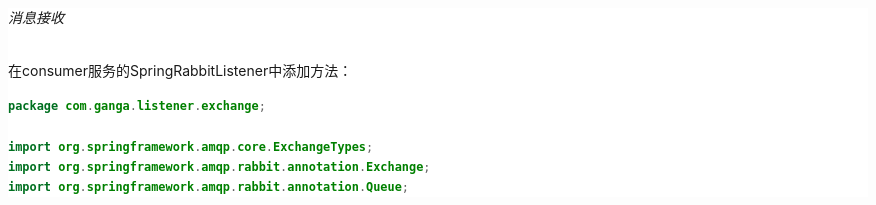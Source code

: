 

###### 消息接收

在consumer服务的SpringRabbitListener中添加方法：

```java
package com.ganga.listener.exchange;

import org.springframework.amqp.core.ExchangeTypes;
import org.springframework.amqp.rabbit.annotation.Exchange;
import org.springframework.amqp.rabbit.annotation.Queue;
